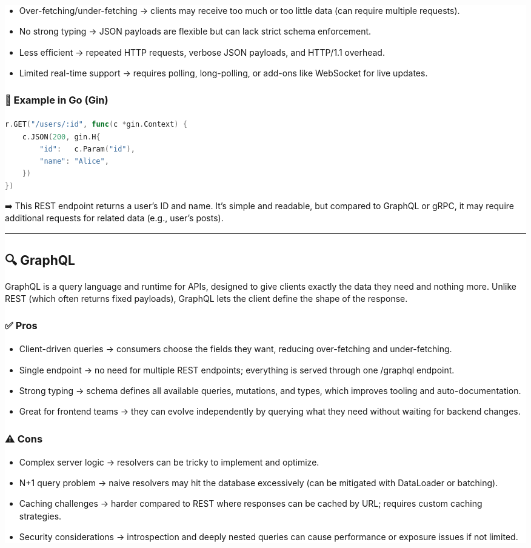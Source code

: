 - Over-fetching/under-fetching → clients may receive too much or too little data (can require multiple requests).

- No strong typing → JSON payloads are flexible but can lack strict schema enforcement.

- Less efficient → repeated HTTP requests, verbose JSON payloads, and HTTP/1.1 overhead.

- Limited real-time support → requires polling, long-polling, or add-ons like WebSocket for live updates.

### 📖 Example in Go (Gin)

```go
r.GET("/users/:id", func(c *gin.Context) {
    c.JSON(200, gin.H{
        "id":   c.Param("id"),
        "name": "Alice",
    })
})
```

➡️ This REST endpoint returns a user’s ID and name. It’s simple and readable, but compared to GraphQL or gRPC, it may require additional requests for related data (e.g., user’s posts).

---

## 🔍 GraphQL

GraphQL is a query language and runtime for APIs, designed to give clients exactly the data they need and nothing more. Unlike REST (which often returns fixed payloads), GraphQL lets the client define the shape of the response.

### ✅ Pros

- Client-driven queries → consumers choose the fields they want, reducing over-fetching and under-fetching.
   
- Single endpoint → no need for multiple REST endpoints; everything is served through one /graphql endpoint.
   
- Strong typing → schema defines all available queries, mutations, and types, which improves tooling and auto-documentation.
   
- Great for frontend teams → they can evolve independently by querying what they need without waiting for backend changes.

### ⚠️ Cons

- Complex server logic → resolvers can be tricky to implement and optimize.
   
- N+1 query problem → naive resolvers may hit the database excessively (can be mitigated with DataLoader or batching).
   
- Caching challenges → harder compared to REST where responses can be cached by URL; requires custom caching strategies.
   
- Security considerations → introspection and deeply nested queries can cause performance or exposure issues if not limited.
